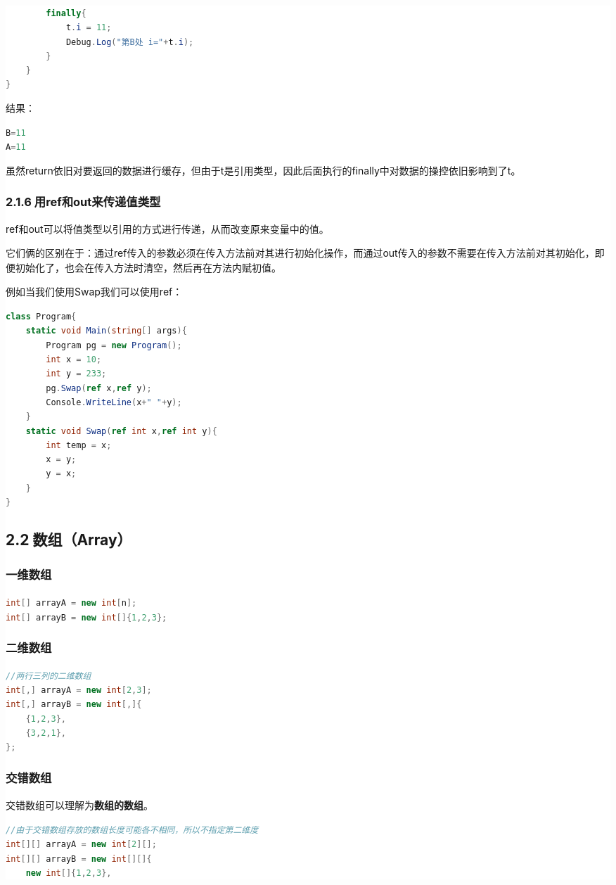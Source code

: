 ```csharp
		finally{
			t.i = 11;
			Debug.Log("第B处 i="+t.i);
		}
	}
}
```

结果：

```csharp
B=11
A=11
```

虽然return依旧对要返回的数据进行缓存，但由于t是引用类型，因此后面执行的finally中对数据的操控依旧影响到了t。

### 2.1.6 用ref和out来传递值类型

ref和out可以将值类型以引用的方式进行传递，从而改变原来变量中的值。

它们俩的区别在于：通过ref传入的参数必须在传入方法前对其进行初始化操作，而通过out传入的参数不需要在传入方法前对其初始化，即便初始化了，也会在传入方法时清空，然后再在方法内赋初值。

例如当我们使用Swap我们可以使用ref：

```csharp
class Program{
	static void Main(string[] args){
		Program pg = new Program();
		int x = 10;
		int y = 233;
		pg.Swap(ref x,ref y);
		Console.WriteLine(x+" "+y);
	}
	static void Swap(ref int x,ref int y){
		int temp = x;
		x = y;
		y = x;
	}
}
```

## 2.2 数组（Array）
### 一维数组

```csharp
int[] arrayA = new int[n];
int[] arrayB = new int[]{1,2,3};
```
### 二维数组
```csharp
//两行三列的二维数组
int[,] arrayA = new int[2,3];
int[,] arrayB = new int[,]{
	{1,2,3},
	{3,2,1},
};
```
### 交错数组
交错数组可以理解为**数组的数组**。
```csharp
//由于交错数组存放的数组长度可能各不相同，所以不指定第二维度
int[][] arrayA = new int[2][];
int[][] arrayB = new int[][]{
	new int[]{1,2,3},
```